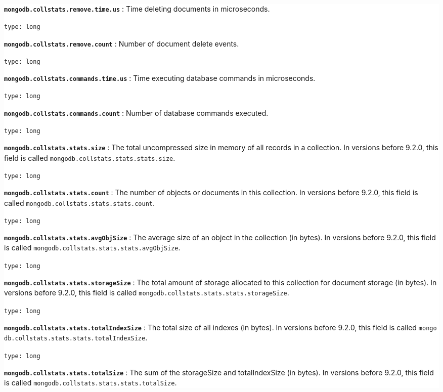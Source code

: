 
**`mongodb.collstats.remove.time.us`**
:   Time deleting documents in microseconds.

    type: long


**`mongodb.collstats.remove.count`**
:   Number of document delete events.

    type: long


**`mongodb.collstats.commands.time.us`**
:   Time executing database commands in microseconds.

    type: long


**`mongodb.collstats.commands.count`**
:   Number of database commands executed.

    type: long


**`mongodb.collstats.stats.size`**
:   The total uncompressed size in memory of all records in a collection. In versions before 9.2.0, this field is called `mongodb.collstats.stats.stats.size`.

    type: long


**`mongodb.collstats.stats.count`**
:   The number of objects or documents in this collection. In versions before 9.2.0, this field is called `mongodb.collstats.stats.stats.count`.

    type: long


**`mongodb.collstats.stats.avgObjSize`**
:   The average size of an object in the collection (in bytes). In versions before 9.2.0, this field is called `mongodb.collstats.stats.stats.avgObjSize`.

    type: long


**`mongodb.collstats.stats.storageSize`**
:   The total amount of storage allocated to this collection for document storage (in bytes). In versions before 9.2.0, this field is called `mongodb.collstats.stats.stats.storageSize`.

    type: long


**`mongodb.collstats.stats.totalIndexSize`**
:   The total size of all indexes (in bytes). In versions before 9.2.0, this field is called `mongodb.collstats.stats.stats.totalIndexSize`.

    type: long


**`mongodb.collstats.stats.totalSize`**
:   The sum of the storageSize and totalIndexSize (in bytes). In versions before 9.2.0, this field is called `mongodb.collstats.stats.stats.totalSize`.
